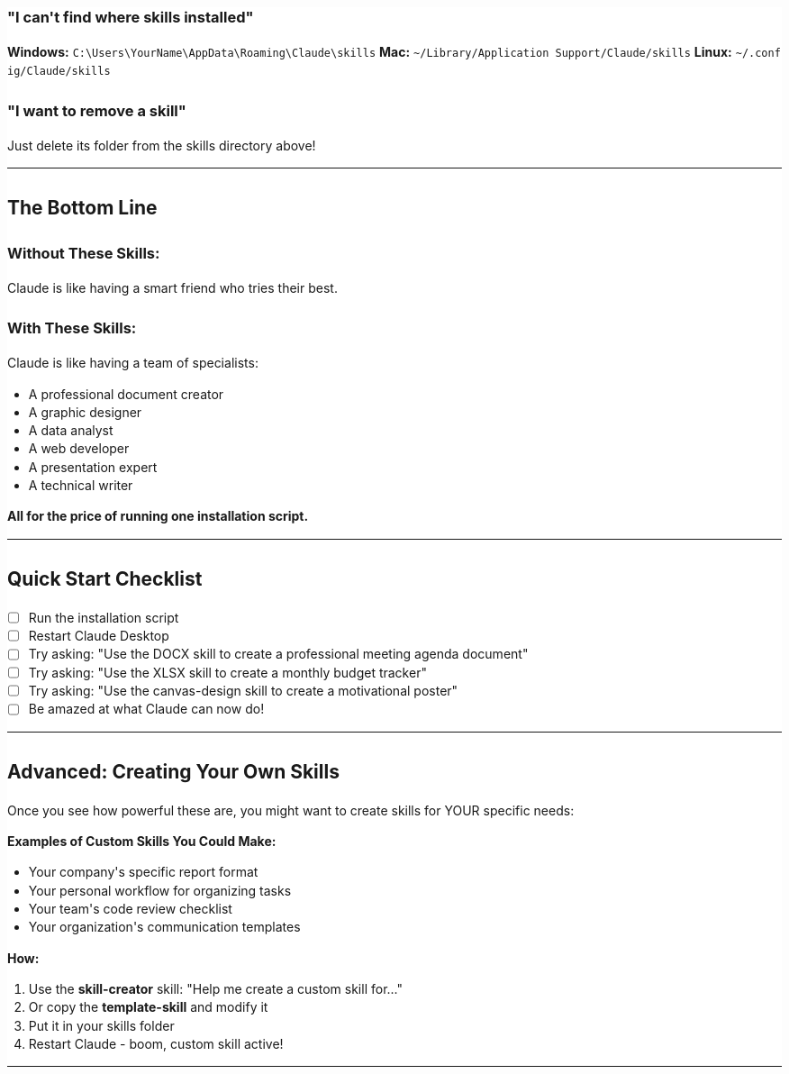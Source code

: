 ### "I can't find where skills installed"
**Windows:** `C:\Users\YourName\AppData\Roaming\Claude\skills`
**Mac:** `~/Library/Application Support/Claude/skills`
**Linux:** `~/.config/Claude/skills`

### "I want to remove a skill"
Just delete its folder from the skills directory above!

---

## The Bottom Line

### Without These Skills:
Claude is like having a smart friend who tries their best.

### With These Skills:
Claude is like having a team of specialists:
- A professional document creator
- A graphic designer
- A data analyst
- A web developer
- A presentation expert
- A technical writer

**All for the price of running one installation script.**

---

## Quick Start Checklist

- [ ] Run the installation script
- [ ] Restart Claude Desktop
- [ ] Try asking: "Use the DOCX skill to create a professional meeting agenda document"
- [ ] Try asking: "Use the XLSX skill to create a monthly budget tracker"
- [ ] Try asking: "Use the canvas-design skill to create a motivational poster"
- [ ] Be amazed at what Claude can now do!

---

## Advanced: Creating Your Own Skills

Once you see how powerful these are, you might want to create skills for YOUR specific needs:

**Examples of Custom Skills You Could Make:**
- Your company's specific report format
- Your personal workflow for organizing tasks
- Your team's code review checklist
- Your organization's communication templates

**How:**
1. Use the **skill-creator** skill: "Help me create a custom skill for..."
2. Or copy the **template-skill** and modify it
3. Put it in your skills folder
4. Restart Claude - boom, custom skill active!

---